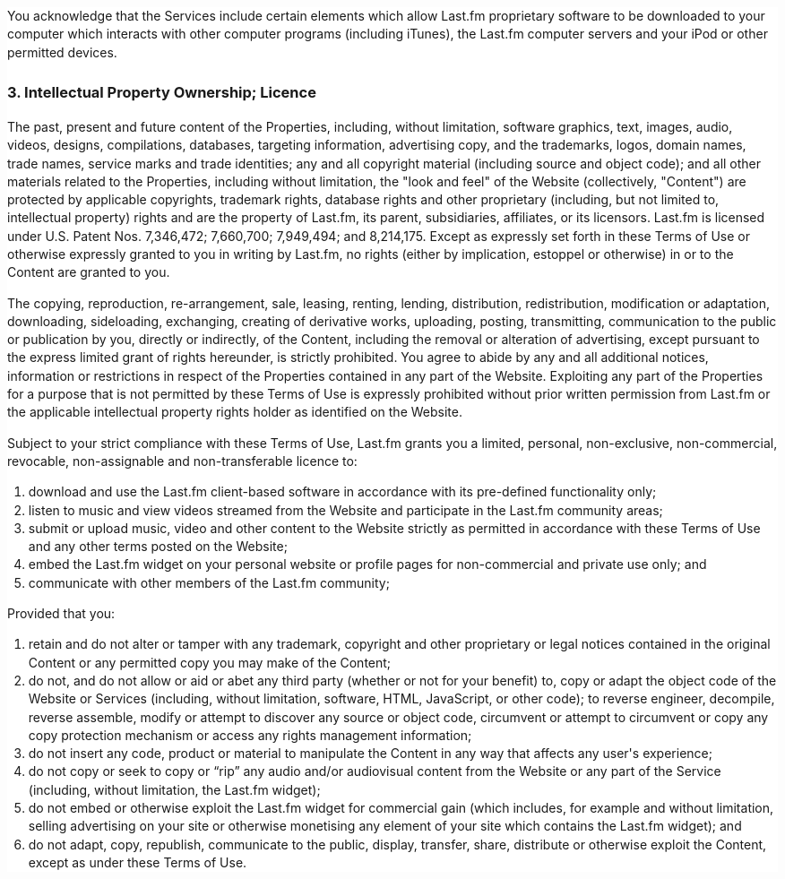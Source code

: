 You acknowledge that the Services include certain elements which allow Last.fm proprietary software to be downloaded to your computer which interacts with other computer programs (including iTunes), the Last.fm computer servers and your iPod or other permitted devices.

### 3\. Intellectual Property Ownership; Licence

The past, present and future content of the Properties, including, without limitation, software graphics, text, images, audio, videos, designs, compilations, databases, targeting information, advertising copy, and the trademarks, logos, domain names, trade names, service marks and trade identities; any and all copyright material (including source and object code); and all other materials related to the Properties, including without limitation, the "look and feel" of the Website (collectively, "Content") are protected by applicable copyrights, trademark rights, database rights and other proprietary (including, but not limited to, intellectual property) rights and are the property of Last.fm, its parent, subsidiaries, affiliates, or its licensors. Last.fm is licensed under U.S. Patent Nos. 7,346,472; 7,660,700; 7,949,494; and 8,214,175. Except as expressly set forth in these Terms of Use or otherwise expressly granted to you in writing by Last.fm, no rights (either by implication, estoppel or otherwise) in or to the Content are granted to you.

The copying, reproduction, re-arrangement, sale, leasing, renting, lending, distribution, redistribution, modification or adaptation, downloading, sideloading, exchanging, creating of derivative works, uploading, posting, transmitting, communication to the public or publication by you, directly or indirectly, of the Content, including the removal or alteration of advertising, except pursuant to the express limited grant of rights hereunder, is strictly prohibited. You agree to abide by any and all additional notices, information or restrictions in respect of the Properties contained in any part of the Website. Exploiting any part of the Properties for a purpose that is not permitted by these Terms of Use is expressly prohibited without prior written permission from Last.fm or the applicable intellectual property rights holder as identified on the Website.

Subject to your strict compliance with these Terms of Use, Last.fm grants you a limited, personal, non-exclusive, non-commercial, revocable, non-assignable and non-transferable licence to:

1.  download and use the Last.fm client-based software in accordance with its pre-defined functionality only;
2.  listen to music and view videos streamed from the Website and participate in the Last.fm community areas;
3.  submit or upload music, video and other content to the Website strictly as permitted in accordance with these Terms of Use and any other terms posted on the Website;
4.  embed the Last.fm widget on your personal website or profile pages for non-commercial and private use only; and
5.  communicate with other members of the Last.fm community;

Provided that you:

1.  retain and do not alter or tamper with any trademark, copyright and other proprietary or legal notices contained in the original Content or any permitted copy you may make of the Content;
2.  do not, and do not allow or aid or abet any third party (whether or not for your benefit) to, copy or adapt the object code of the Website or Services (including, without limitation, software, HTML, JavaScript, or other code); to reverse engineer, decompile, reverse assemble, modify or attempt to discover any source or object code, circumvent or attempt to circumvent or copy any copy protection mechanism or access any rights management information;
3.  do not insert any code, product or material to manipulate the Content in any way that affects any user's experience;
4.  do not copy or seek to copy or “rip” any audio and/or audiovisual content from the Website or any part of the Service (including, without limitation, the Last.fm widget);
5.  do not embed or otherwise exploit the Last.fm widget for commercial gain (which includes, for example and without limitation, selling advertising on your site or otherwise monetising any element of your site which contains the Last.fm widget); and
6.  do not adapt, copy, republish, communicate to the public, display, transfer, share, distribute or otherwise exploit the Content, except as under these Terms of Use.
